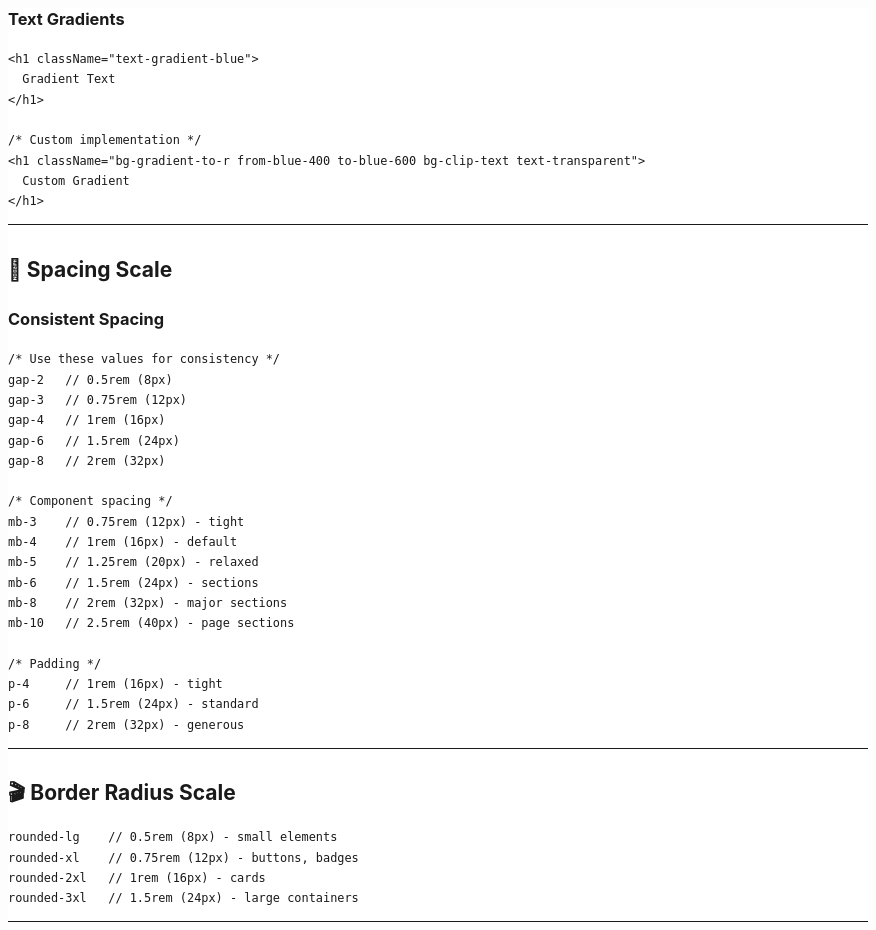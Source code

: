 ### Text Gradients
```tsx
<h1 className="text-gradient-blue">
  Gradient Text
</h1>

/* Custom implementation */
<h1 className="bg-gradient-to-r from-blue-400 to-blue-600 bg-clip-text text-transparent">
  Custom Gradient
</h1>
```

---

## 📐 Spacing Scale

### Consistent Spacing
```tsx
/* Use these values for consistency */
gap-2   // 0.5rem (8px)
gap-3   // 0.75rem (12px)
gap-4   // 1rem (16px)
gap-6   // 1.5rem (24px)
gap-8   // 2rem (32px)

/* Component spacing */
mb-3    // 0.75rem (12px) - tight
mb-4    // 1rem (16px) - default
mb-5    // 1.25rem (20px) - relaxed
mb-6    // 1.5rem (24px) - sections
mb-8    // 2rem (32px) - major sections
mb-10   // 2.5rem (40px) - page sections

/* Padding */
p-4     // 1rem (16px) - tight
p-6     // 1.5rem (24px) - standard
p-8     // 2rem (32px) - generous
```

---

## 🎬 Border Radius Scale

```tsx
rounded-lg    // 0.5rem (8px) - small elements
rounded-xl    // 0.75rem (12px) - buttons, badges
rounded-2xl   // 1rem (16px) - cards
rounded-3xl   // 1.5rem (24px) - large containers
```

---
